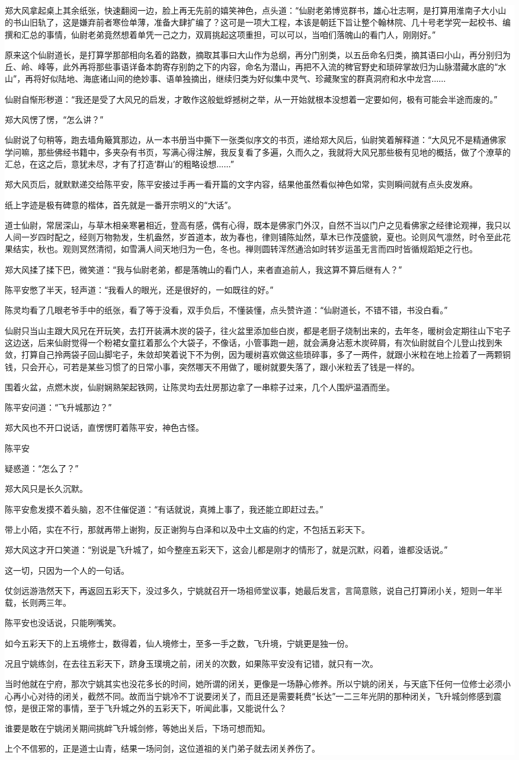   郑大风拿起桌上其余纸张，快速翻阅一边，脸上再无先前的嬉笑神色，点头道：“仙尉老弟博览群书，雄心壮志啊，是打算用淮南子大小山的书山旧轨了，这是嫌弃前者寒俭单薄，准备大肆扩编了？这可是一项大工程，本该是朝廷下旨让整个翰林院、几十号老学究一起校书、编撰和汇总的事情，仙尉老弟竟然想着单凭一己之力，双肩挑起这项重担，可以可以，当咱们落魄山的看门人，刚刚好。”

   原来这个仙尉道长，是打算学那部相向名着的路数，摘取其事曰大山作为总纲，再分门别类，以五岳命名归类，摘其语曰小山，再分别归为丘、岭、峰等，此外再将那些事语详备本韵寄存别韵之下的内容，命名为潜山，再把不入流的稗官野史和琐碎掌故归为山脉潜藏水底的“水山”，再将好似陆地、海底诸山间的绝妙事、语单独摘出，继续归类为好似集中灵气、珍藏聚宝的群真洞府和水中龙宫……

   仙尉自惭形秽道：“我还是受了大风兄的启发，才敢作这般蚍蜉撼树之举，从一开始就根本没想着一定要如何，极有可能会半途而废的。”

   郑大风愣了愣，“怎么讲？”

   仙尉说了句稍等，跑去墙角簸箕那边，从一本书册当中撕下一张类似序文的书页，递给郑大风后，仙尉笑着解释道：“大风兄不是精通佛家学问嘛，那些佛经书籍中，多夹杂有书页，写满心得注解，我反复看了多遍，久而久之，我就将大风兄那些极有见地的概括，做了个潦草的汇总，在这之后，意犹未尽，才有了打造‘群山’的粗略设想……”

   郑大风页后，就默默递交给陈平安，陈平安接过手再一看开篇的文字内容，结果他虽然看似神色如常，实则瞬间就有点头皮发麻。

   纸上字迹是极有碑意的楷体，首先就是一番开宗明义的“大话”。

   道士仙尉，常居深山，与草木相亲寒暑相近，登高有感，偶有心得，既本是佛家门外汉，自然不当以门户之见看佛家之经律论观禅，我只以人间一岁四时配之，经则万物勃发，生机盎然，岁首道本，故为春也，律则铺陈灿然，草木已作茂盛貌，夏也。论则风气凛然，时令至此花果结实，秋也。观则冥然清彻，如雪满人间天地归为一色，冬也。禅则圆转浑然通洽如时转岁运虽无言而四时皆循规蹈矩之行也。

   郑大风揉了揉下巴，微笑道：“我与仙尉老弟，都是落魄山的看门人，来者直追前人，我这算不算后继有人？”

   陈平安憋了半天，轻声道：“我看人的眼光，还是很好的，一如既往的好。”

   陈灵均看了几眼老爷手中的纸张，看了等于没看，双手负后，不懂装懂，点头赞许道：“仙尉道长，不错不错，书没白看。”

   仙尉只当山主跟大风兄在开玩笑，去打开装满木炭的袋子，往火盆里添加些白炭，都是老厨子烧制出来的，去年冬，暖树会定期往山下宅子这边送，后来仙尉觉得一个粉裙女童扛着那么个大袋子，不像话，小管事跑一趟，就会满身沾惹木炭碎屑，有次仙尉就自个儿登山找到朱敛，打算自己拎两袋子回山脚宅子，朱敛却笑着说下不为例，因为暖树喜欢做这些琐碎事，多了一两件，就跟小米粒在地上捡着了一两颗铜钱，只会开心，可若是某些习惯了的日常小事，突然哪天不用做了，暖树就要失落了，跟小米粒丢了钱是一样的。

   围着火盆，点燃木炭，仙尉娴熟架起铁网，让陈灵均去灶房那边拿了一串粽子过来，几个人围炉温酒而坐。

   陈平安问道：“飞升城那边？”

   郑大风也不开口说话，直愣愣盯着陈平安，神色古怪。

   陈平安

   疑惑道：“怎么了？”

   郑大风只是长久沉默。

   陈平安愈发摸不着头脑，忍不住催促道：“有话就说，真摊上事了，我还能立即赶过去。”

   带上小陌，实在不行，那就再带上谢狗，反正谢狗与白泽和以及中土文庙的约定，不包括五彩天下。

   郑大风这才开口笑道：“别说是飞升城了，如今整座五彩天下，这会儿都是刚才的情形了，就是沉默，闷着，谁都没话说。”

   这一切，只因为一个人的一句话。

   仗剑远游浩然天下，再返回五彩天下，没过多久，宁姚就召开一场祖师堂议事，她最后发言，言简意赅，说自己打算闭小关，短则一年半载，长则两三年。

   陈平安也没话说，只能咧嘴笑。

   如今五彩天下的上五境修士，数得着，仙人境修士，至多一手之数，飞升境，宁姚更是独一份。

   况且宁姚练剑，在去往五彩天下，跻身玉璞境之前，闭关的次数，如果陈平安没有记错，就只有一次。

   当时他就在宁府，那次宁姚其实也没花多长的时间，她所谓的闭关，更像是一场静心修养。所以宁姚的闭关，与天底下任何一位修士必须小心再小心对待的闭关，截然不同。故而当宁姚冷不丁说要闭关了，而且还是需要耗费“长达”一二三年光阴的那种闭关，飞升城剑修感到震惊，是很正常的事情，至于飞升城之外的五彩天下，听闻此事，又能说什么？

   谁要是敢在宁姚闭关期间挑衅飞升城剑修，等她出关后，下场可想而知。

   上个不信邪的，正是道士山青，结果一场问剑，这位道祖的关门弟子就去闭关养伤了。
